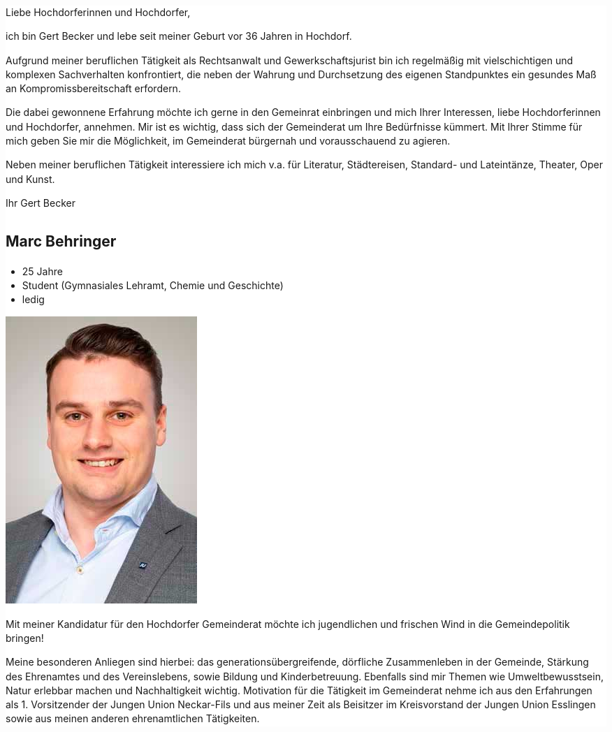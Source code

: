 Liebe Hochdorferinnen und Hochdorfer,

ich bin Gert Becker und lebe seit meiner Geburt vor 36 Jahren in Hochdorf.

Aufgrund meiner beruflichen Tätigkeit als Rechtsanwalt und Gewerkschaftsjurist bin
ich regelmäßig mit vielschichtigen und komplexen Sachverhalten konfrontiert, die
neben der Wahrung und Durchsetzung des eigenen Standpunktes ein gesundes Maß
an Kompromissbereitschaft erfordern.

Die dabei gewonnene Erfahrung möchte ich gerne in den Gemeinrat einbringen und
mich Ihrer Interessen, liebe Hochdorferinnen und Hochdorfer, annehmen. Mir ist es
wichtig, dass sich der Gemeinderat um Ihre Bedürfnisse kümmert. Mit Ihrer Stimme für
mich geben Sie mir die Möglichkeit, im Gemeinderat bürgernah und vorausschauend zu
agieren.

Neben meiner beruflichen Tätigkeit interessiere ich mich v.a. für Literatur, Städtereisen,
Standard- und Lateintänze, Theater, Oper und Kunst.

Ihr Gert Becker

## Marc Behringer

- 25 Jahre
- Student (Gymnasiales Lehramt, Chemie und Geschichte)
- ledig

![](Documentation/img/2019/Kandidaten/behringer_marc.jpg)

Mit meiner Kandidatur für den Hochdorfer Gemeinderat möchte ich jugendlichen und
frischen Wind in die Gemeindepolitik bringen!

Meine besonderen Anliegen sind hierbei: das generationsübergreifende, dörfliche Zusammenleben
in der Gemeinde, Stärkung des Ehrenamtes und des Vereinslebens, sowie
Bildung und Kinderbetreuung. Ebenfalls sind mir Themen wie Umweltbewusstsein, Natur
erlebbar machen und Nachhaltigkeit wichtig. Motivation für die Tätigkeit im Gemeinderat
nehme ich aus den Erfahrungen als 1. Vorsitzender der Jungen Union Neckar-Fils und
aus meiner Zeit als Beisitzer im Kreisvorstand der Jungen Union Esslingen sowie aus
meinen anderen ehrenamtlichen Tätigkeiten.
